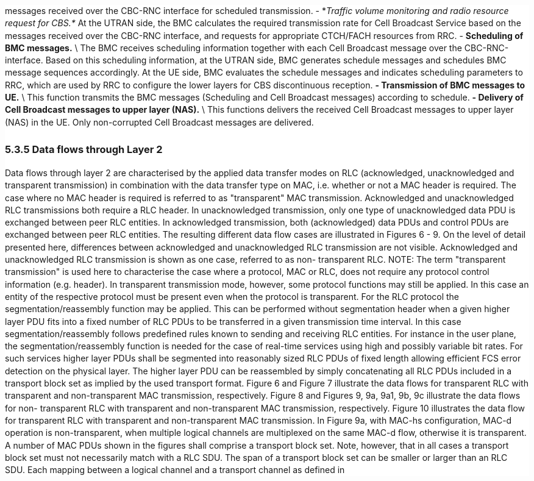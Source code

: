 messages received over the CBC-RNC interface for scheduled transmission.
\- **Traffic volume monitoring and radio resource request for CBS.\** At the
UTRAN side, the BMC calculates the required transmission rate for Cell
Broadcast Service based on the messages received over the CBC-RNC interface,
and requests for appropriate CTCH/FACH resources from RRC.
\- **Scheduling of BMC messages.** \ The BMC receives scheduling information
together with each Cell Broadcast message over the CBC-RNC-interface. Based on
this scheduling information, at the UTRAN side, BMC generates schedule
messages and schedules BMC message sequences accordingly. At the UE side, BMC
evaluates the schedule messages and indicates scheduling parameters to RRC,
which are used by RRC to configure the lower layers for CBS discontinuous
reception.
**\- Transmission of BMC messages to UE.** \ This function transmits the BMC
messages (Scheduling and Cell Broadcast messages) according to schedule.
**\- Delivery of Cell Broadcast messages to upper layer (NAS).** \ This
functions delivers the received Cell Broadcast messages to upper layer (NAS)
in the UE. Only non-corrupted Cell Broadcast messages are delivered.
### 5.3.5 Data flows through Layer 2
Data flows through layer 2 are characterised by the applied data transfer
modes on RLC (acknowledged, unacknowledged and transparent transmission) in
combination with the data transfer type on MAC, i.e. whether or not a MAC
header is required. The case where no MAC header is required is referred to as
\"transparent\" MAC transmission. Acknowledged and unacknowledged RLC
transmissions both require a RLC header. In unacknowledged transmission, only
one type of unacknowledged data PDU is exchanged between peer RLC entities. In
acknowledged transmission, both (acknowledged) data PDUs and control PDUs are
exchanged between peer RLC entities.
The resulting different data flow cases are illustrated in Figures 6 - 9\. On
the level of detail presented here, differences between acknowledged and
unacknowledged RLC transmission are not visible. Acknowledged and
unacknowledged RLC transmission is shown as one case, referred to as non-
transparent RLC.
NOTE: The term \"transparent transmission\" is used here to characterise the
case where a protocol, MAC or RLC, does not require any protocol control
information (e.g. header). In transparent transmission mode, however, some
protocol functions may still be applied. In this case an entity of the
respective protocol must be present even when the protocol is transparent. For
the RLC protocol the segmentation/reassembly function may be applied. This can
be performed without segmentation header when a given higher layer PDU fits
into a fixed number of RLC PDUs to be transferred in a given transmission time
interval. In this case segmentation/reassembly follows predefined rules known
to sending and receiving RLC entities. For instance in the user plane, the
segmentation/reassembly function is needed for the case of real-time services
using high and possibly variable bit rates. For such services higher layer
PDUs shall be segmented into reasonably sized RLC PDUs of fixed length
allowing efficient FCS error detection on the physical layer. The higher layer
PDU can be reassembled by simply concatenating all RLC PDUs included in a
transport block set as implied by the used transport format.
Figure 6 and Figure 7 illustrate the data flows for transparent RLC with
transparent and non-transparent MAC transmission, respectively.
Figure 8 and Figures 9, 9a, 9a1, 9b, 9c illustrate the data flows for non-
transparent RLC with transparent and non-transparent MAC transmission,
respectively.
Figure 10 illustrates the data flow for transparent RLC with transparent and
non-transparent MAC transmission.
In Figure 9a, with MAC-hs configuration, MAC-d operation is non-transparent,
when multiple logical channels are multiplexed on the same MAC-d flow,
otherwise it is transparent.
A number of MAC PDUs shown in the figures shall comprise a transport block
set. Note, however, that in all cases a transport block set must not
necessarily match with a RLC SDU. The span of a transport block set can be
smaller or larger than an RLC SDU.
Each mapping between a logical channel and a transport channel as defined in